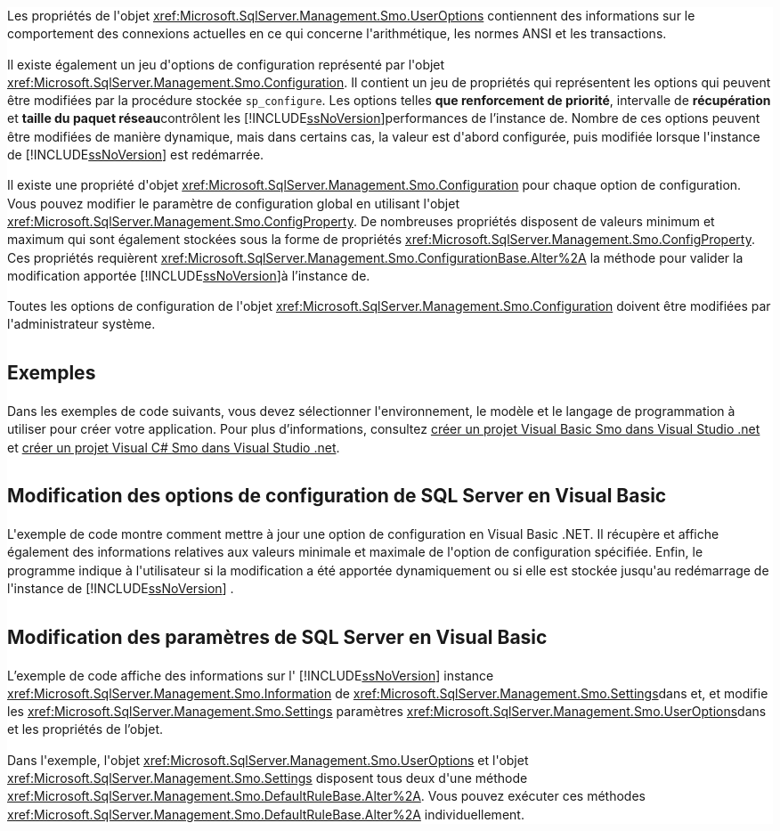 Les propriétés de l'objet <xref:Microsoft.SqlServer.Management.Smo.UserOptions> contiennent des informations sur le comportement des connexions actuelles en ce qui concerne l'arithmétique, les normes ANSI et les transactions.  
  
 Il existe également un jeu d'options de configuration représenté par l'objet <xref:Microsoft.SqlServer.Management.Smo.Configuration>. Il contient un jeu de propriétés qui représentent les options qui peuvent être modifiées par la procédure stockée `sp_configure`. Les options telles **que renforcement de priorité**, intervalle de **récupération** et **taille du paquet réseau**contrôlent les [!INCLUDE[ssNoVersion](../../../includes/ssnoversion-md.md)]performances de l’instance de. Nombre de ces options peuvent être modifiées de manière dynamique, mais dans certains cas, la valeur est d'abord configurée, puis modifiée lorsque l'instance de [!INCLUDE[ssNoVersion](../../../includes/ssnoversion-md.md)] est redémarrée.  
  
 Il existe une propriété d'objet <xref:Microsoft.SqlServer.Management.Smo.Configuration> pour chaque option de configuration. Vous pouvez modifier le paramètre de configuration global en utilisant l'objet <xref:Microsoft.SqlServer.Management.Smo.ConfigProperty>. De nombreuses propriétés disposent de valeurs minimum et maximum qui sont également stockées sous la forme de propriétés <xref:Microsoft.SqlServer.Management.Smo.ConfigProperty>. Ces propriétés requièrent <xref:Microsoft.SqlServer.Management.Smo.ConfigurationBase.Alter%2A> la méthode pour valider la modification apportée [!INCLUDE[ssNoVersion](../../../includes/ssnoversion-md.md)]à l’instance de.  
  
 Toutes les options de configuration de l'objet <xref:Microsoft.SqlServer.Management.Smo.Configuration> doivent être modifiées par l'administrateur système.  
  
## <a name="examples"></a>Exemples  
 Dans les exemples de code suivants, vous devez sélectionner l'environnement, le modèle et le langage de programmation à utiliser pour créer votre application. Pour plus d’informations, consultez [créer un projet Visual Basic Smo dans Visual Studio .net](../../../database-engine/dev-guide/create-a-visual-basic-smo-project-in-visual-studio-net.md) et [créer un projet Visual C&#35; Smo dans Visual Studio .net](../how-to-create-a-visual-csharp-smo-project-in-visual-studio-net.md).  
  
## <a name="modifying-sql-server-configuration-options-in-visual-basic"></a>Modification des options de configuration de SQL Server en Visual Basic  
 L'exemple de code montre comment mettre à jour une option de configuration en Visual Basic .NET. Il récupère et affiche également des informations relatives aux valeurs minimale et maximale de l'option de configuration spécifiée. Enfin, le programme indique à l'utilisateur si la modification a été apportée dynamiquement ou si elle est stockée jusqu'au redémarrage de l'instance de [!INCLUDE[ssNoVersion](../../../includes/ssnoversion-md.md)] .  
  
  
  
## <a name="modifying-sql-server-settings-in-visual-basic"></a>Modification des paramètres de SQL Server en Visual Basic  
 L’exemple de code affiche des informations sur l' [!INCLUDE[ssNoVersion](../../../includes/ssnoversion-md.md)] instance <xref:Microsoft.SqlServer.Management.Smo.Information> de <xref:Microsoft.SqlServer.Management.Smo.Settings>dans et, et modifie les <xref:Microsoft.SqlServer.Management.Smo.Settings> paramètres <xref:Microsoft.SqlServer.Management.Smo.UserOptions>dans et les propriétés de l’objet.  
  
 Dans l'exemple, l'objet <xref:Microsoft.SqlServer.Management.Smo.UserOptions> et l'objet <xref:Microsoft.SqlServer.Management.Smo.Settings> disposent tous deux d'une méthode <xref:Microsoft.SqlServer.Management.Smo.DefaultRuleBase.Alter%2A>. Vous pouvez exécuter ces méthodes <xref:Microsoft.SqlServer.Management.Smo.DefaultRuleBase.Alter%2A> individuellement.  
  